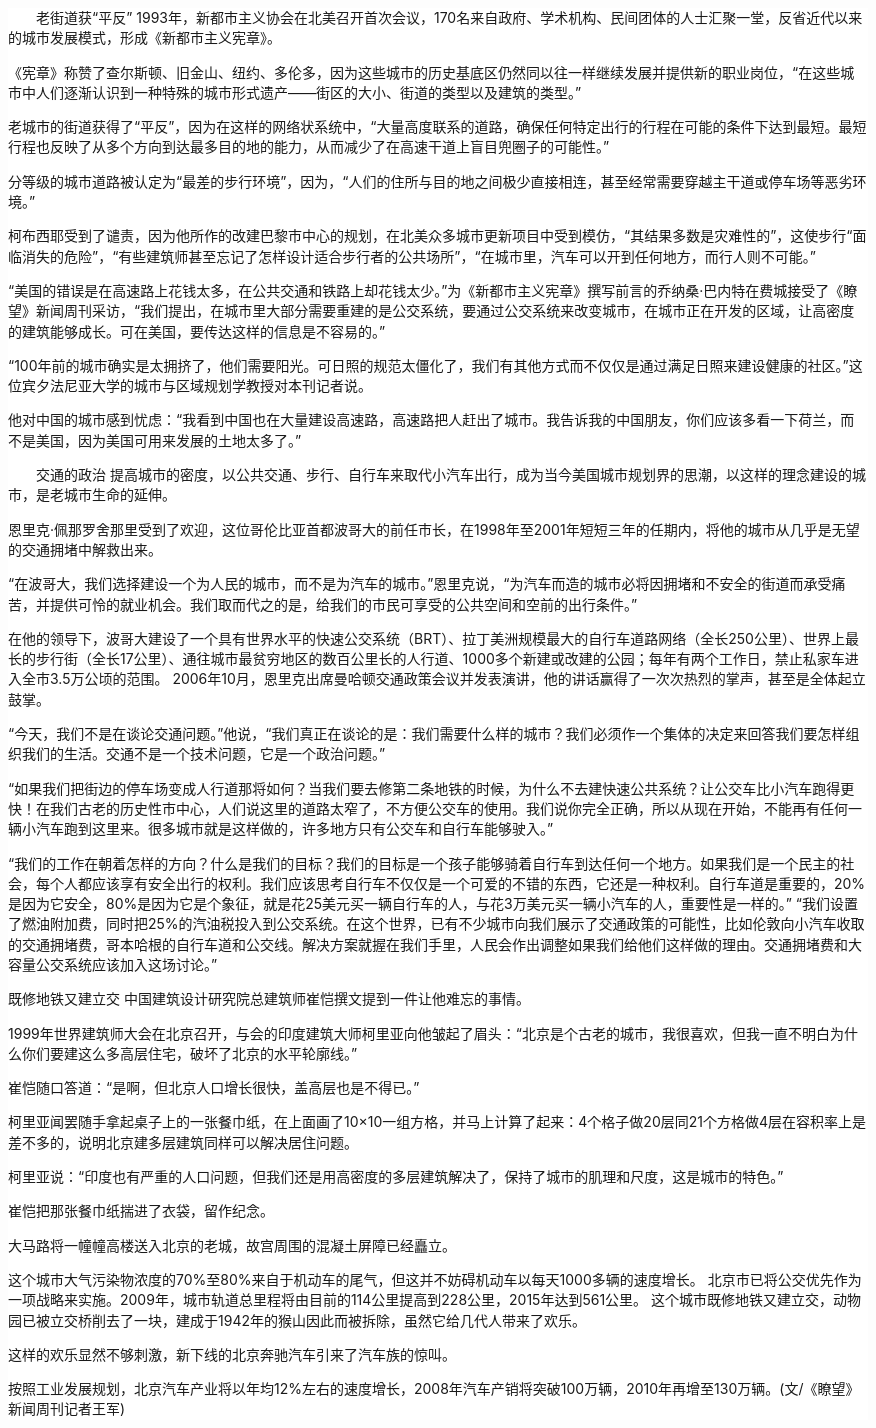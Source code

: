 　　老街道获“平反”
1993年，新都市主义协会在北美召开首次会议，170名来自政府、学术机构、民间团体的人士汇聚一堂，反省近代以来的城市发展模式，形成《新都市主义宪章》。

《宪章》称赞了查尔斯顿、旧金山、纽约、多伦多，因为这些城市的历史基底区仍然同以往一样继续发展并提供新的职业岗位，“在这些城市中人们逐渐认识到一种特殊的城市形式遗产——街区的大小、街道的类型以及建筑的类型。”

老城市的街道获得了“平反”，因为在这样的网络状系统中，“大量高度联系的道路，确保任何特定出行的行程在可能的条件下达到最短。最短行程也反映了从多个方向到达最多目的地的能力，从而减少了在高速干道上盲目兜圈子的可能性。”

分等级的城市道路被认定为“最差的步行环境”，因为，“人们的住所与目的地之间极少直接相连，甚至经常需要穿越主干道或停车场等恶劣环境。”

柯布西耶受到了谴责，因为他所作的改建巴黎市中心的规划，在北美众多城市更新项目中受到模仿，“其结果多数是灾难性的”，这使步行“面临消失的危险”，“有些建筑师甚至忘记了怎样设计适合步行者的公共场所”，“在城市里，汽车可以开到任何地方，而行人则不可能。”

“美国的错误是在高速路上花钱太多，在公共交通和铁路上却花钱太少。”为《新都市主义宪章》撰写前言的乔纳桑·巴内特在费城接受了《瞭望》新闻周刊采访，“我们提出，在城市里大部分需要重建的是公交系统，要通过公交系统来改变城市，在城市正在开发的区域，让高密度的建筑能够成长。可在美国，要传达这样的信息是不容易的。”

“100年前的城市确实是太拥挤了，他们需要阳光。可日照的规范太僵化了，我们有其他方式而不仅仅是通过满足日照来建设健康的社区。”这位宾夕法尼亚大学的城市与区域规划学教授对本刊记者说。

他对中国的城市感到忧虑：“我看到中国也在大量建设高速路，高速路把人赶出了城市。我告诉我的中国朋友，你们应该多看一下荷兰，而不是美国，因为美国可用来发展的土地太多了。”

　　交通的政治
提高城市的密度，以公共交通、步行、自行车来取代小汽车出行，成为当今美国城市规划界的思潮，以这样的理念建设的城市，是老城市生命的延伸。

恩里克·佩那罗舍那里受到了欢迎，这位哥伦比亚首都波哥大的前任市长，在1998年至2001年短短三年的任期内，将他的城市从几乎是无望的交通拥堵中解救出来。

“在波哥大，我们选择建设一个为人民的城市，而不是为汽车的城市。”恩里克说，“为汽车而造的城市必将因拥堵和不安全的街道而承受痛苦，并提供可怜的就业机会。我们取而代之的是，给我们的市民可享受的公共空间和空前的出行条件。”

在他的领导下，波哥大建设了一个具有世界水平的快速公交系统（BRT）、拉丁美洲规模最大的自行车道路网络（全长250公里）、世界上最长的步行街（全长17公里）、通往城市最贫穷地区的数百公里长的人行道、1000多个新建或改建的公园；每年有两个工作日，禁止私家车进入全市3.5万公顷的范围。 
2006年10月，恩里克出席曼哈顿交通政策会议并发表演讲，他的讲话赢得了一次次热烈的掌声，甚至是全体起立鼓掌。

“今天，我们不是在谈论交通问题。”他说，“我们真正在谈论的是：我们需要什么样的城市？我们必须作一个集体的决定来回答我们要怎样组织我们的生活。交通不是一个技术问题，它是一个政治问题。”

“如果我们把街边的停车场变成人行道那将如何？当我们要去修第二条地铁的时候，为什么不去建快速公共系统？让公交车比小汽车跑得更快！在我们古老的历史性市中心，人们说这里的道路太窄了，不方便公交车的使用。我们说你完全正确，所以从现在开始，不能再有任何一辆小汽车跑到这里来。很多城市就是这样做的，许多地方只有公交车和自行车能够驶入。”

“我们的工作在朝着怎样的方向？什么是我们的目标？我们的目标是一个孩子能够骑着自行车到达任何一个地方。如果我们是一个民主的社会，每个人都应该享有安全出行的权利。我们应该思考自行车不仅仅是一个可爱的不错的东西，它还是一种权利。自行车道是重要的，20%是因为它安全，80%是因为它是个象征，就是花25美元买一辆自行车的人，与花3万美元买一辆小汽车的人，重要性是一样的。” 
“我们设置了燃油附加费，同时把25%的汽油税投入到公交系统。在这个世界，已有不少城市向我们展示了交通政策的可能性，比如伦敦向小汽车收取的交通拥堵费，哥本哈根的自行车道和公交线。解决方案就握在我们手里，人民会作出调整如果我们给他们这样做的理由。交通拥堵费和大容量公交系统应该加入这场讨论。”

既修地铁又建立交
中国建筑设计研究院总建筑师崔恺撰文提到一件让他难忘的事情。

1999年世界建筑师大会在北京召开，与会的印度建筑大师柯里亚向他皱起了眉头：“北京是个古老的城市，我很喜欢，但我一直不明白为什么你们要建这么多高层住宅，破坏了北京的水平轮廓线。”

崔恺随口答道：“是啊，但北京人口增长很快，盖高层也是不得已。”

柯里亚闻罢随手拿起桌子上的一张餐巾纸，在上面画了10&times;10一组方格，并马上计算了起来：4个格子做20层同21个方格做4层在容积率上是差不多的，说明北京建多层建筑同样可以解决居住问题。

柯里亚说：“印度也有严重的人口问题，但我们还是用高密度的多层建筑解决了，保持了城市的肌理和尺度，这是城市的特色。”

崔恺把那张餐巾纸揣进了衣袋，留作纪念。

大马路将一幢幢高楼送入北京的老城，故宫周围的混凝土屏障已经矗立。

这个城市大气污染物浓度的70%至80%来自于机动车的尾气，但这并不妨碍机动车以每天1000多辆的速度增长。 
北京市已将公交优先作为一项战略来实施。2009年，城市轨道总里程将由目前的114公里提高到228公里，2015年达到561公里。 
这个城市既修地铁又建立交，动物园已被立交桥削去了一块，建成于1942年的猴山因此而被拆除，虽然它给几代人带来了欢乐。

这样的欢乐显然不够刺激，新下线的北京奔驰汽车引来了汽车族的惊叫。

按照工业发展规划，北京汽车产业将以年均12%左右的速度增长，2008年汽车产销将突破100万辆，2010年再增至130万辆。(文/《瞭望》新闻周刊记者王军)
